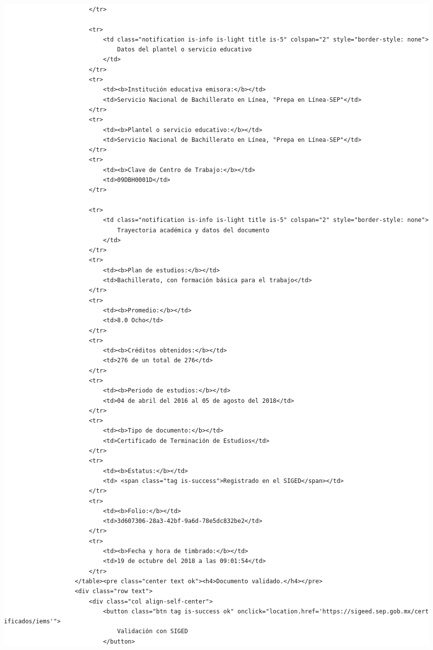 							</tr>
							
							<tr>
								<td class="notification is-info is-light title is-5" colspan="2" style="border-style: none"> 
									Datos del plantel o servicio educativo
								</td>
							</tr>
							<tr>
								<td><b>Institución educativa emisora:</b></td>
								<td>Servicio Nacional de Bachillerato en Línea, "Prepa en Línea-SEP"</td>
							</tr>
							<tr>
								<td><b>Plantel o servicio educativo:</b></td>
								<td>Servicio Nacional de Bachillerato en Línea, "Prepa en Línea-SEP"</td>
							</tr>
							<tr>
								<td><b>Clave de Centro de Trabajo:</b></td>
								<td>09DBH0001D</td>
							</tr>
							
							<tr>
								<td class="notification is-info is-light title is-5" colspan="2" style="border-style: none"> 
									Trayectoria académica y datos del documento
								</td>
							</tr>
							<tr>
								<td><b>Plan de estudios:</b></td>
								<td>Bachillerato, con formación básica para el trabajo</td>
							</tr>
							<tr>
								<td><b>Promedio:</b></td>
								<td>8.0 Ocho</td>
							</tr>
							<tr>
								<td><b>Créditos obtenidos:</b></td>
								<td>276 de un total de 276</td>
							</tr>
							<tr>
								<td><b>Periodo de estudios:</b></td>
								<td>04 de abril del 2016 al 05 de agosto del 2018</td>
							</tr>
							<tr>
								<td><b>Tipo de documento:</b></td>
								<td>Certificado de Terminación de Estudios</td>
							</tr>
							<tr>
								<td><b>Estatus:</b></td>
								<td> <span class="tag is-success">Registrado en el SIGED</span></td>
							</tr>
							<tr>
								<td><b>Folio:</b></td>
								<td>3d607306-28a3-42bf-9a6d-78e5dc832be2</td>
							</tr>
							<tr>
								<td><b>Fecha y hora de timbrado:</b></td>
								<td>19 de octubre del 2018 a las 09:01:54</td>
							</tr>
						</table><pre class="center text ok"><h4>Documento validado.</h4></pre>
						<div class="row text">
							<div class="col align-self-center">
								<button class="btn tag is-success ok" onclick="location.href='https://sigeed.sep.gob.mx/certificados/iems'">
									Validación con SIGED
								</button> 